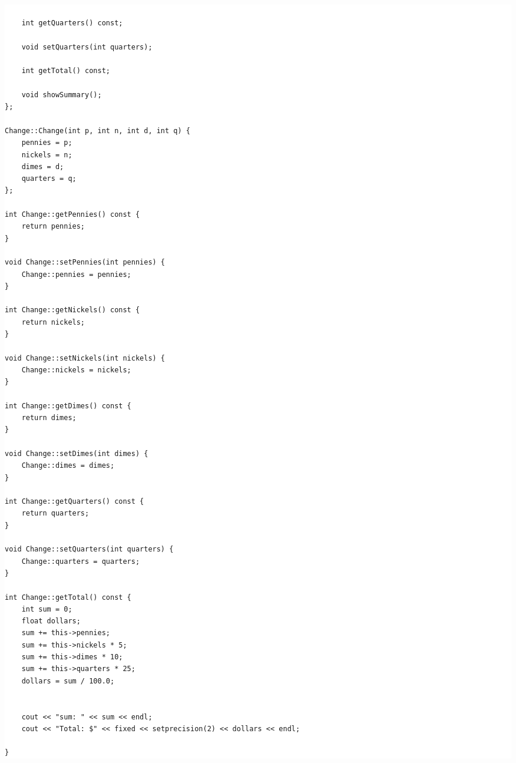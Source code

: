 ```

    int getQuarters() const;

    void setQuarters(int quarters);

    int getTotal() const;

    void showSummary();
};

Change::Change(int p, int n, int d, int q) {
    pennies = p;
    nickels = n;
    dimes = d;
    quarters = q;
};

int Change::getPennies() const {
    return pennies;
}

void Change::setPennies(int pennies) {
    Change::pennies = pennies;
}

int Change::getNickels() const {
    return nickels;
}

void Change::setNickels(int nickels) {
    Change::nickels = nickels;
}

int Change::getDimes() const {
    return dimes;
}

void Change::setDimes(int dimes) {
    Change::dimes = dimes;
}

int Change::getQuarters() const {
    return quarters;
}

void Change::setQuarters(int quarters) {
    Change::quarters = quarters;
}

int Change::getTotal() const {
    int sum = 0;
    float dollars;
    sum += this->pennies;
    sum += this->nickels * 5;
    sum += this->dimes * 10;
    sum += this->quarters * 25;
    dollars = sum / 100.0;


    cout << "sum: " << sum << endl;
    cout << "Total: $" << fixed << setprecision(2) << dollars << endl;

}
```